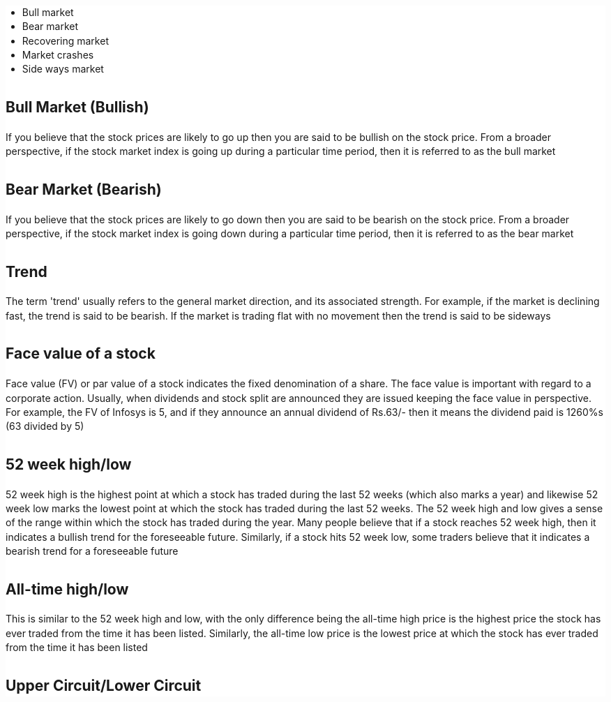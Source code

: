 - Bull market
- Bear market
- Recovering market
- Market crashes
- Side ways market

## Bull Market (Bullish)

If you believe that the stock prices are likely to go up then you are said to be bullish on the stock price. From a broader perspective, if the stock market index is going up during a particular time period, then it is referred to as the bull market

## Bear Market (Bearish)

If you believe that the stock prices are likely to go down then you are said to be bearish on the stock price. From a broader perspective, if the stock market index is going down during a particular time period, then it is referred to as the bear market

## Trend

The term 'trend' usually refers to the general market direction, and its associated strength. For example, if the market is declining fast, the trend is said to be bearish. If the market is trading flat with no movement then the trend is said to be sideways

## Face value of a stock

Face value (FV) or par value of a stock indicates the fixed denomination of a share. The face value is important with regard to a corporate action. Usually, when dividends and stock split are announced they are issued keeping the face value in perspective. For example, the FV of Infosys is 5, and if they announce an annual dividend of Rs.63/- then it means the dividend paid is 1260%s (63 divided by 5)

## 52 week high/low

52 week high is the highest point at which a stock has traded during the last 52 weeks (which also marks a year) and likewise 52 week low marks the lowest point at which the stock has traded during the last 52 weeks. The 52 week high and low gives a sense of the range within which the stock has traded during the year. Many people believe that if a stock reaches 52 week high, then it indicates a bullish trend for the foreseeable future. Similarly, if a stock hits 52 week low, some traders believe that it indicates a bearish trend for a foreseeable future

## All-time high/low

This is similar to the 52 week high and low, with the only difference being the all-time high price is the highest price the stock has ever traded from the time it has been listed. Similarly, the all-time low price is the lowest price at which the stock has ever traded from the time it has been listed

## Upper Circuit/Lower Circuit
